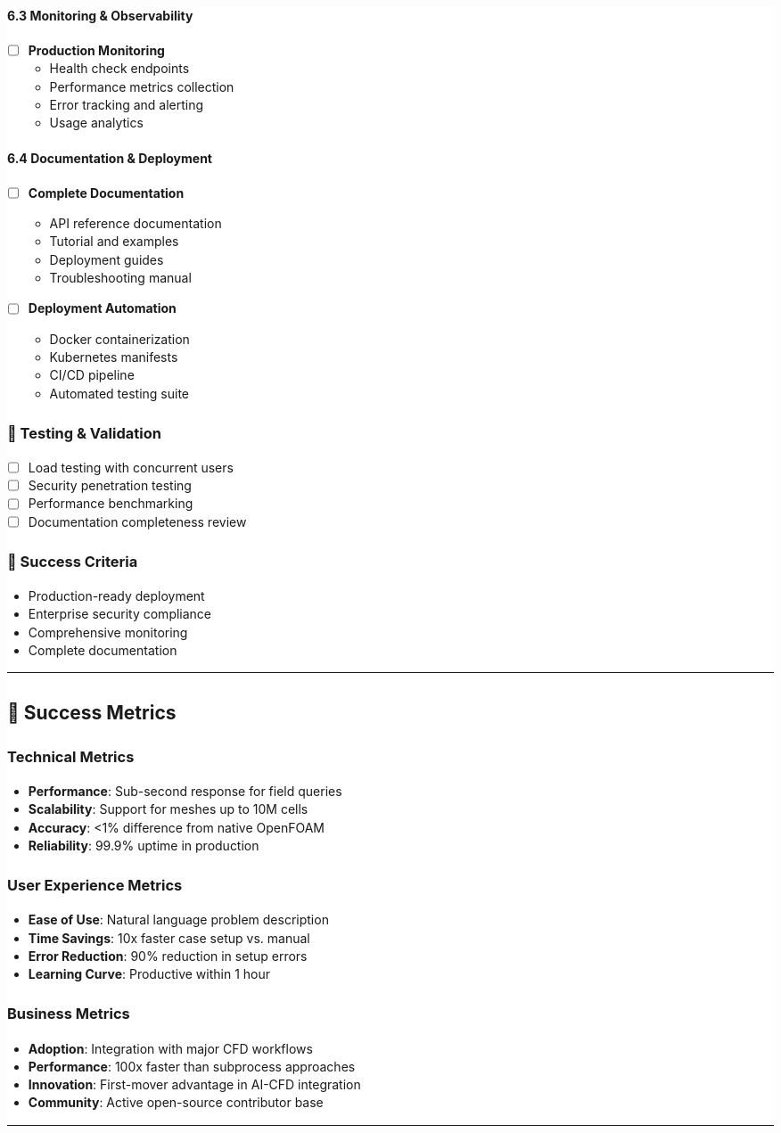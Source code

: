 #### 6.3 Monitoring & Observability
- [ ] **Production Monitoring**
  - Health check endpoints
  - Performance metrics collection
  - Error tracking and alerting
  - Usage analytics

#### 6.4 Documentation & Deployment
- [ ] **Complete Documentation**
  - API reference documentation
  - Tutorial and examples
  - Deployment guides
  - Troubleshooting manual

- [ ] **Deployment Automation**
  - Docker containerization
  - Kubernetes manifests
  - CI/CD pipeline
  - Automated testing suite

### 🧪 Testing & Validation
- [ ] Load testing with concurrent users
- [ ] Security penetration testing
- [ ] Performance benchmarking
- [ ] Documentation completeness review

### 🎯 Success Criteria
- Production-ready deployment
- Enterprise security compliance
- Comprehensive monitoring
- Complete documentation

---

## 🎯 Success Metrics

### Technical Metrics
- **Performance**: Sub-second response for field queries
- **Scalability**: Support for meshes up to 10M cells
- **Accuracy**: <1% difference from native OpenFOAM
- **Reliability**: 99.9% uptime in production

### User Experience Metrics
- **Ease of Use**: Natural language problem description
- **Time Savings**: 10x faster case setup vs. manual
- **Error Reduction**: 90% reduction in setup errors
- **Learning Curve**: Productive within 1 hour

### Business Metrics
- **Adoption**: Integration with major CFD workflows
- **Performance**: 100x faster than subprocess approaches
- **Innovation**: First-mover advantage in AI-CFD integration
- **Community**: Active open-source contributor base

---